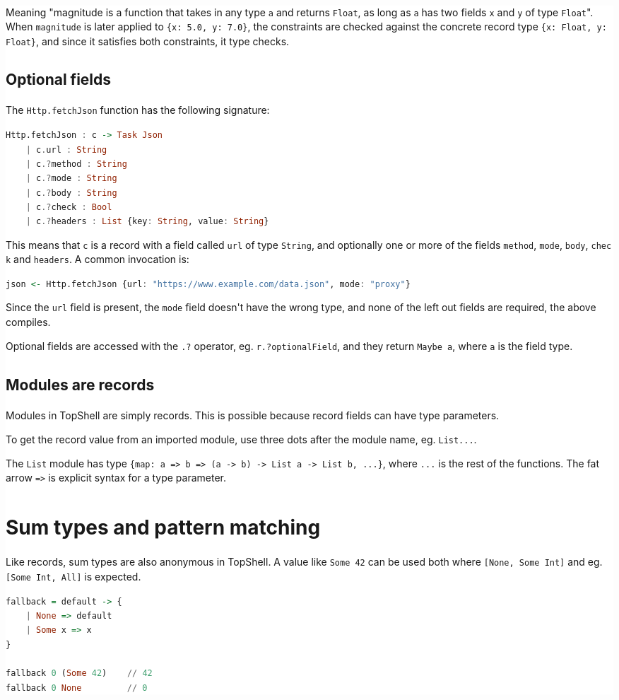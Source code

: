 Meaning "magnitude is a function that takes in any type `a` and returns `Float`, as long as `a` has two fields `x` and `y` of type `Float`". When `magnitude` is later applied to `{x: 5.0, y: 7.0}`, the constraints are checked against the concrete record type `{x: Float, y: Float}`, and since it satisfies both constraints, it type checks.


## Optional fields

The `Http.fetchJson` function has the following signature:

```haskell
Http.fetchJson : c -> Task Json
    | c.url : String 
    | c.?method : String 
    | c.?mode : String 
    | c.?body : String 
    | c.?check : Bool 
    | c.?headers : List {key: String, value: String}
```

This means that `c` is a record with a field called `url` of type `String`, and optionally one or more of the fields `method`, `mode`, `body`, `check` and `headers`. A common invocation is:

```haskell
json <- Http.fetchJson {url: "https://www.example.com/data.json", mode: "proxy"}
```

Since the `url` field is present, the `mode` field doesn't have the wrong type, and none of the left out fields are required, the above compiles.

Optional fields are accessed with the `.?` operator, eg. `r.?optionalField`, and they return `Maybe a`, where `a` is the field type.


## Modules are records

Modules in TopShell are simply records. This is possible because record fields can have type parameters. 

To get the record value from an imported module, use three dots after the module name, eg. `List...`.

The `List` module has type `{map: a => b => (a -> b) -> List a -> List b, ...}`, where `...` is the rest of the functions. The fat arrow `=>` is explicit syntax for a type parameter. 


# Sum types and pattern matching

Like records, sum types are also anonymous in TopShell. 
A value like `Some 42` can be used both where `[None, Some Int]` and eg. `[Some Int, All]` is expected.

```haskell
fallback = default -> {
    | None => default
    | Some x => x
}

fallback 0 (Some 42)    // 42
fallback 0 None         // 0
```
